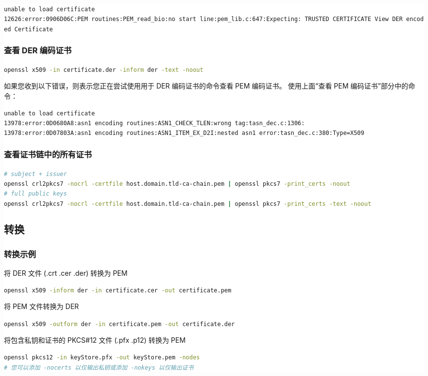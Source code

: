 ```bash
unable to load certificate
12626:error:0906D06C:PEM routines:PEM_read_bio:no start line:pem_lib.c:647:Expecting: TRUSTED CERTIFICATE View DER encoded Certificate
```


### 查看 DER 编码证书


```bash
openssl x509 -in certificate.der -inform der -text -noout
```

如果您收到以下错误，则表示您正在尝试使用用于 DER 编码证书的命令查看 PEM 编码证书。 使用上面“查看 PEM 编码证书”部分中的命令：

```bash
unable to load certificate
13978:error:0D0680A8:asn1 encoding routines:ASN1_CHECK_TLEN:wrong tag:tasn_dec.c:1306:
13978:error:0D07803A:asn1 encoding routines:ASN1_ITEM_EX_D2I:nested asn1 error:tasn_dec.c:380:Type=X509
```


### 查看证书链中的所有证书


```bash
# subject + issuer
openssl crl2pkcs7 -nocrl -certfile host.domain.tld-ca-chain.pem | openssl pkcs7 -print_certs -noout
# full public keys
openssl crl2pkcs7 -nocrl -certfile host.domain.tld-ca-chain.pem | openssl pkcs7 -print_certs -text -noout
```

转换
---

### 转换示例


将 DER 文件 (.crt .cer .der) 转换为 PEM

```bash
openssl x509 -inform der -in certificate.cer -out certificate.pem
```


将 PEM 文件转换为 DER

```bash
openssl x509 -outform der -in certificate.pem -out certificate.der
```


将包含私钥和证书的 PKCS#12 文件 (.pfx .p12) 转换为 PEM

```bash
openssl pkcs12 -in keyStore.pfx -out keyStore.pem -nodes
# 您可以添加 -nocerts 以仅输出私钥或添加 -nokeys 以仅输出证书
```
